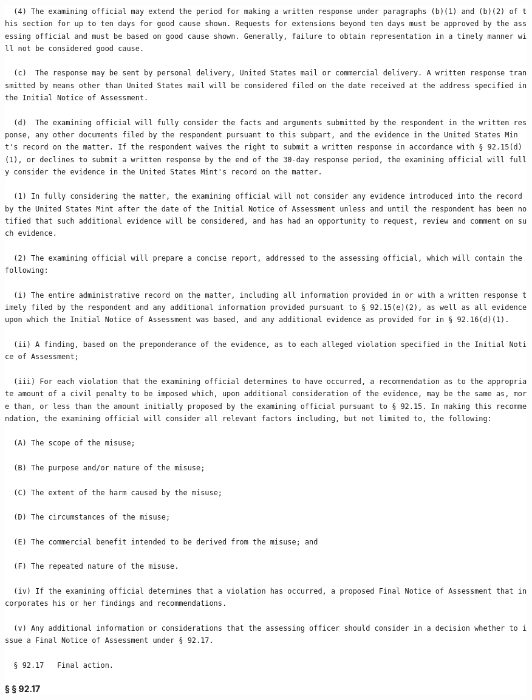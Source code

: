       (4) The examining official may extend the period for making a written response under paragraphs (b)(1) and (b)(2) of this section for up to ten days for good cause shown. Requests for extensions beyond ten days must be approved by the assessing official and must be based on good cause shown. Generally, failure to obtain representation in a timely manner will not be considered good cause.

      (c)  The response may be sent by personal delivery, United States mail or commercial delivery. A written response transmitted by means other than United States mail will be considered filed on the date received at the address specified in the Initial Notice of Assessment.

      (d)  The examining official will fully consider the facts and arguments submitted by the respondent in the written response, any other documents filed by the respondent pursuant to this subpart, and the evidence in the United States Mint's record on the matter. If the respondent waives the right to submit a written response in accordance with § 92.15(d)(1), or declines to submit a written response by the end of the 30-day response period, the examining official will fully consider the evidence in the United States Mint's record on the matter.

      (1) In fully considering the matter, the examining official will not consider any evidence introduced into the record by the United States Mint after the date of the Initial Notice of Assessment unless and until the respondent has been notified that such additional evidence will be considered, and has had an opportunity to request, review and comment on such evidence.

      (2) The examining official will prepare a concise report, addressed to the assessing official, which will contain the following:

      (i) The entire administrative record on the matter, including all information provided in or with a written response timely filed by the respondent and any additional information provided pursuant to § 92.15(e)(2), as well as all evidence upon which the Initial Notice of Assessment was based, and any additional evidence as provided for in § 92.16(d)(1).

      (ii) A finding, based on the preponderance of the evidence, as to each alleged violation specified in the Initial Notice of Assessment;

      (iii) For each violation that the examining official determines to have occurred, a recommendation as to the appropriate amount of a civil penalty to be imposed which, upon additional consideration of the evidence, may be the same as, more than, or less than the amount initially proposed by the examining official pursuant to § 92.15. In making this recommendation, the examining official will consider all relevant factors including, but not limited to, the following:

      (A) The scope of the misuse;

      (B) The purpose and/or nature of the misuse;

      (C) The extent of the harm caused by the misuse;

      (D) The circumstances of the misuse;

      (E) The commercial benefit intended to be derived from the misuse; and

      (F) The repeated nature of the misuse.

      (iv) If the examining official determines that a violation has occurred, a proposed Final Notice of Assessment that incorporates his or her findings and recommendations.

      (v) Any additional information or considerations that the assessing officer should consider in a decision whether to issue a Final Notice of Assessment under § 92.17.

      § 92.17   Final action.

#### § § 92.17
